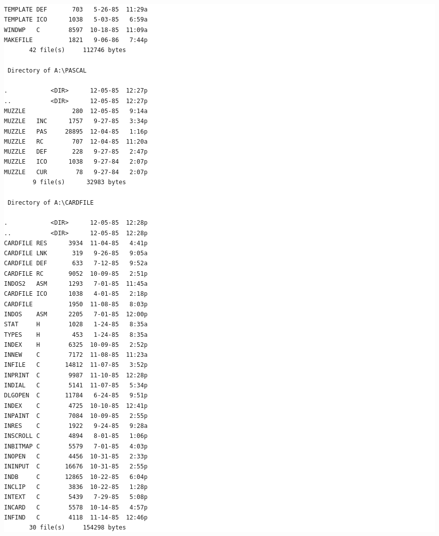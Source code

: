     TEMPLATE DEF       703   5-26-85  11:29a
    TEMPLATE ICO      1038   5-03-85   6:59a
    WINDWP   C        8597  10-18-85  11:09a
    MAKEFILE          1821   9-06-86   7:44p
           42 file(s)     112746 bytes

     Directory of A:\PASCAL

    .            <DIR>      12-05-85  12:27p
    ..           <DIR>      12-05-85  12:27p
    MUZZLE             280  12-05-85   9:14a
    MUZZLE   INC      1757   9-27-85   3:34p
    MUZZLE   PAS     28895  12-04-85   1:16p
    MUZZLE   RC        707  12-04-85  11:20a
    MUZZLE   DEF       228   9-27-85   2:47p
    MUZZLE   ICO      1038   9-27-84   2:07p
    MUZZLE   CUR        78   9-27-84   2:07p
            9 file(s)      32983 bytes

     Directory of A:\CARDFILE

    .            <DIR>      12-05-85  12:28p
    ..           <DIR>      12-05-85  12:28p
    CARDFILE RES      3934  11-04-85   4:41p
    CARDFILE LNK       319   9-26-85   9:05a
    CARDFILE DEF       633   7-12-85   9:52a
    CARDFILE RC       9052  10-09-85   2:51p
    INDOS2   ASM      1293   7-01-85  11:45a
    CARDFILE ICO      1038   4-01-85   2:18p
    CARDFILE          1950  11-08-85   8:03p
    INDOS    ASM      2205   7-01-85  12:00p
    STAT     H        1028   1-24-85   8:35a
    TYPES    H         453   1-24-85   8:35a
    INDEX    H        6325  10-09-85   2:52p
    INNEW    C        7172  11-08-85  11:23a
    INFILE   C       14812  11-07-85   3:52p
    INPRINT  C        9987  11-10-85  12:28p
    INDIAL   C        5141  11-07-85   5:34p
    DLGOPEN  C       11784   6-24-85   9:51p
    INDEX    C        4725  10-10-85  12:41p
    INPAINT  C        7084  10-09-85   2:55p
    INRES    C        1922   9-24-85   9:28a
    INSCROLL C        4894   8-01-85   1:06p
    INBITMAP C        5579   7-01-85   4:03p
    INOPEN   C        4456  10-31-85   2:33p
    ININPUT  C       16676  10-31-85   2:55p
    INDB     C       12865  10-22-85   6:04p
    INCLIP   C        3836  10-22-85   1:28p
    INTEXT   C        5439   7-29-85   5:08p
    INCARD   C        5578  10-14-85   4:57p
    INFIND   C        4118  11-14-85  12:46p
           30 file(s)     154298 bytes
